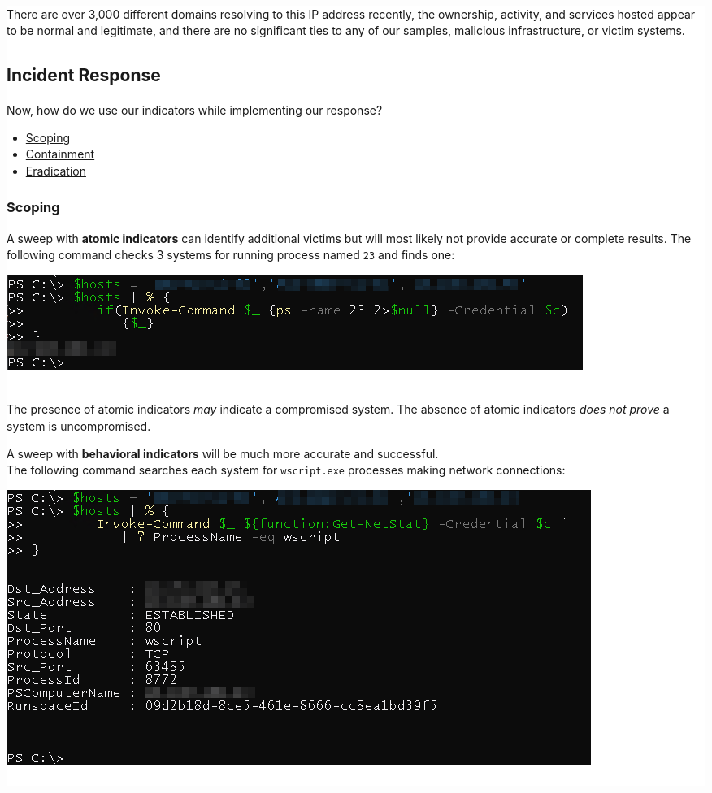 There are over 3,000 different domains resolving to this IP address recently, the
ownership, activity, and services hosted appear to be normal and legitimate, and
there are no significant ties to any of our samples, malicious infrastructure,
or victim systems.

## Incident Response

Now, how do we use our indicators while implementing our response?

- [Scoping](#scoping)
- [Containment](#containment)
- [Eradication](#eradication)

### Scoping

A sweep with **atomic indicators** can identify additional victims but will most
likely not provide accurate or complete results.  The following command checks
3 systems for running process named `23` and finds one:

![](images/Behavioral%20Vs%20Atomic%20Indicators/image068.png)<br><br>

The presence of atomic indicators *may* indicate a compromised system.  The
absence of atomic indicators *does not prove* a system is uncompromised.

A sweep with **behavioral indicators** will be much more accurate and successful.  
The following command searches each system for `wscript.exe` processes making
network connections:

![](images/Behavioral%20Vs%20Atomic%20Indicators/image067.png)<br><br>
